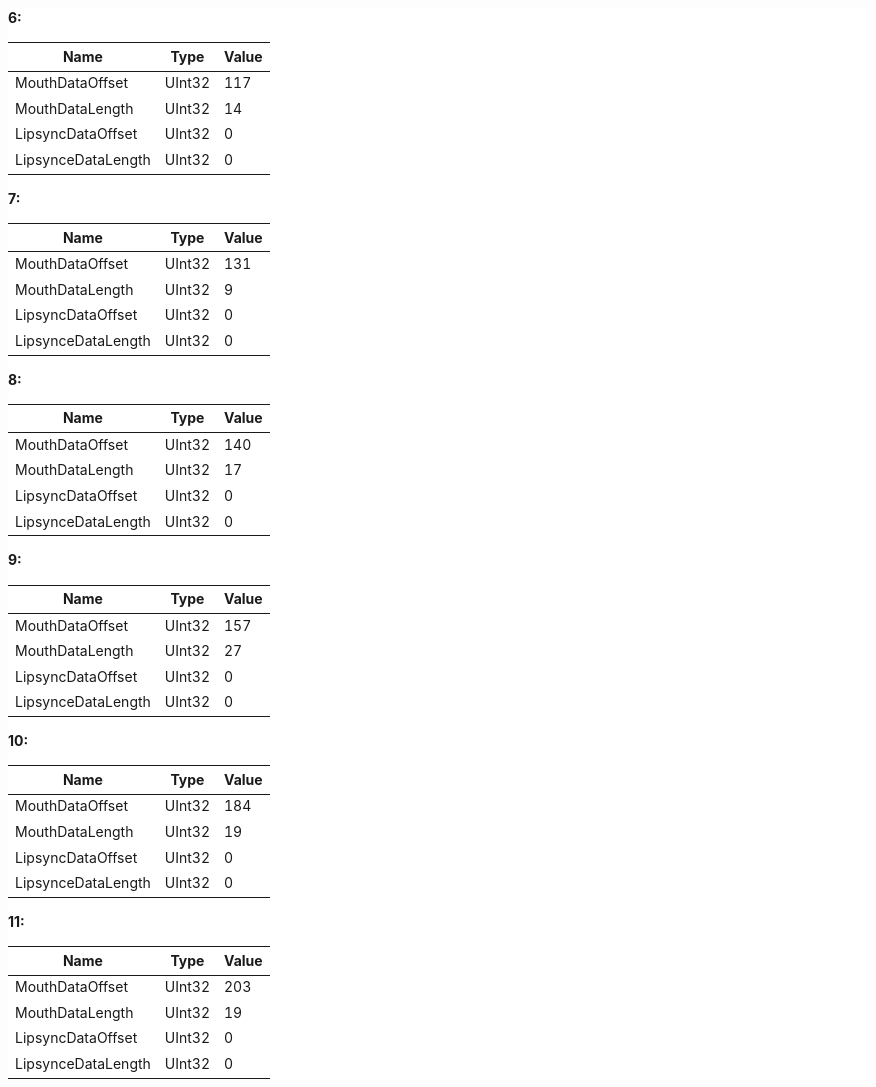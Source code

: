 
**6:**

Name	| Type	| Value
---	|---	|---	|
MouthDataOffset	|UInt32	|117
MouthDataLength	|UInt32	|14
LipsyncDataOffset	|UInt32	|0
LipsynceDataLength	|UInt32	|0


**7:**

Name	| Type	| Value
---	|---	|---	|
MouthDataOffset	|UInt32	|131
MouthDataLength	|UInt32	|9
LipsyncDataOffset	|UInt32	|0
LipsynceDataLength	|UInt32	|0


**8:**

Name	| Type	| Value
---	|---	|---	|
MouthDataOffset	|UInt32	|140
MouthDataLength	|UInt32	|17
LipsyncDataOffset	|UInt32	|0
LipsynceDataLength	|UInt32	|0


**9:**

Name	| Type	| Value
---	|---	|---	|
MouthDataOffset	|UInt32	|157
MouthDataLength	|UInt32	|27
LipsyncDataOffset	|UInt32	|0
LipsynceDataLength	|UInt32	|0


**10:**

Name	| Type	| Value
---	|---	|---	|
MouthDataOffset	|UInt32	|184
MouthDataLength	|UInt32	|19
LipsyncDataOffset	|UInt32	|0
LipsynceDataLength	|UInt32	|0


**11:**

Name	| Type	| Value
---	|---	|---	|
MouthDataOffset	|UInt32	|203
MouthDataLength	|UInt32	|19
LipsyncDataOffset	|UInt32	|0
LipsynceDataLength	|UInt32	|0
